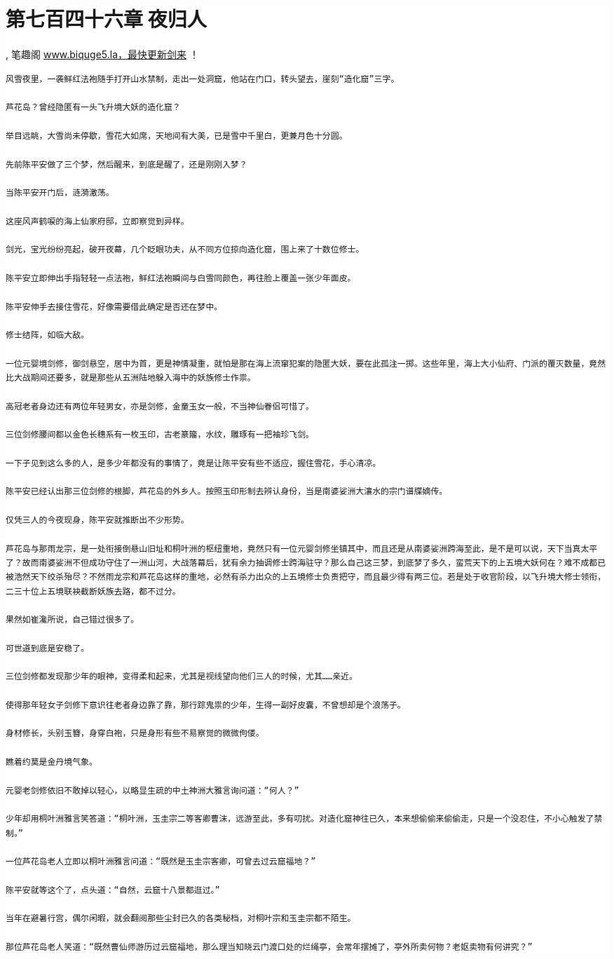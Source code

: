 # 第七百四十六章 夜归人
, 笔趣阁 www.biquge5.la，最快更新剑来 ！

    风雪夜里，一袭鲜红法袍随手打开山水禁制，走出一处洞窟，他站在门口，转头望去，崖刻“造化窟”三字。

    芦花岛？曾经隐匿有一头飞升境大妖的造化窟？

    举目远眺，大雪尚未停歇，雪花大如席，天地间有大美，已是雪中千里白，更兼月色十分圆。

    先前陈平安做了三个梦，然后醒来，到底是醒了，还是刚刚入梦？

    当陈平安开门后，涟漪激荡。

    这座风声鹤唳的海上仙家府邸，立即察觉到异样。

    剑光，宝光纷纷亮起，破开夜幕，几个眨眼功夫，从不同方位掠向造化窟，围上来了十数位修士。

    陈平安立即伸出手指轻轻一点法袍，鲜红法袍瞬间与白雪同颜色，再往脸上覆盖一张少年面皮。

    陈平安伸手去接住雪花，好像需要借此确定是否还在梦中。

    修士结阵，如临大敌。

    一位元婴境剑修，御剑悬空，居中为首，更是神情凝重，就怕是那在海上流窜犯案的隐匿大妖，要在此孤注一掷。这些年里，海上大小仙府、门派的覆灭数量，竟然比大战期间还要多，就是那些从五洲陆地躲入海中的妖族修士作祟。

    高冠老者身边还有两位年轻男女，亦是剑修，金童玉女一般，不当神仙眷侣可惜了。

    三位剑修腰间都以金色长穗系有一枚玉印，古老篆籀，水纹，雕琢有一把袖珍飞剑。

    一下子见到这么多的人，是多少年都没有的事情了，竟是让陈平安有些不适应，握住雪花，手心清凉。

    陈平安已经认出那三位剑修的根脚，芦花岛的外乡人。按照玉印形制去辨认身份，当是南婆娑洲大瀼水的宗门谱牒嫡传。

    仅凭三人的今夜现身，陈平安就推断出不少形势。

    芦花岛与那雨龙宗，是一处衔接倒悬山旧址和桐叶洲的枢纽重地，竟然只有一位元婴剑修坐镇其中，而且还是从南婆娑洲跨海至此，是不是可以说，天下当真太平了？故而南婆娑洲不但成功守住了一洲山河，大战落幕后，犹有余力抽调修士跨海驻守？那么自己这三梦，到底梦了多久，蛮荒天下的上五境大妖何在？难不成都已被浩然天下绞杀殆尽？不然雨龙宗和芦花岛这样的重地，必然有杀力出众的上五境修士负责把守，而且最少得有两三位。若是处于收官阶段，以飞升境大修士领衔，二三十位上五境联袂截断妖族去路，都不过分。

    果然如崔瀺所说，自己错过很多了。

    可世道到底是安稳了。

    三位剑修都发现那少年的眼神，变得柔和起来，尤其是视线望向他们三人的时候，尤其……亲近。

    使得那年轻女子剑修下意识往老者身边靠了靠，那行踪鬼祟的少年，生得一副好皮囊，不曾想却是个浪荡子。

    身材修长，头别玉簪，身穿白袍，只是身形有些不易察觉的微微佝偻。

    瞧着约莫是金丹境气象。

    元婴老剑修依旧不敢掉以轻心，以略显生疏的中土神洲大雅言询问道：“何人？”

    少年却用桐叶洲雅言笑答道：“桐叶洲，玉圭宗二等客卿曹沫，远游至此，多有叨扰。对造化窟神往已久，本来想偷偷来偷偷走，只是一个没忍住，不小心触发了禁制。”

    一位芦花岛老人立即以桐叶洲雅言问道：“既然是玉圭宗客卿，可曾去过云窟福地？”

    陈平安就等这个了，点头道：“自然，云窟十八景都逛过。”

    当年在避暑行宫，偶尔闲暇，就会翻阅那些尘封已久的各类秘档，对桐叶宗和玉圭宗都不陌生。

    那位芦花岛老人笑道：“既然曹仙师游历过云窟福地，那么理当知晓云门渡口处的烂绳亭，会常年摆摊了，亭外所卖何物？老妪卖物有何讲究？”
